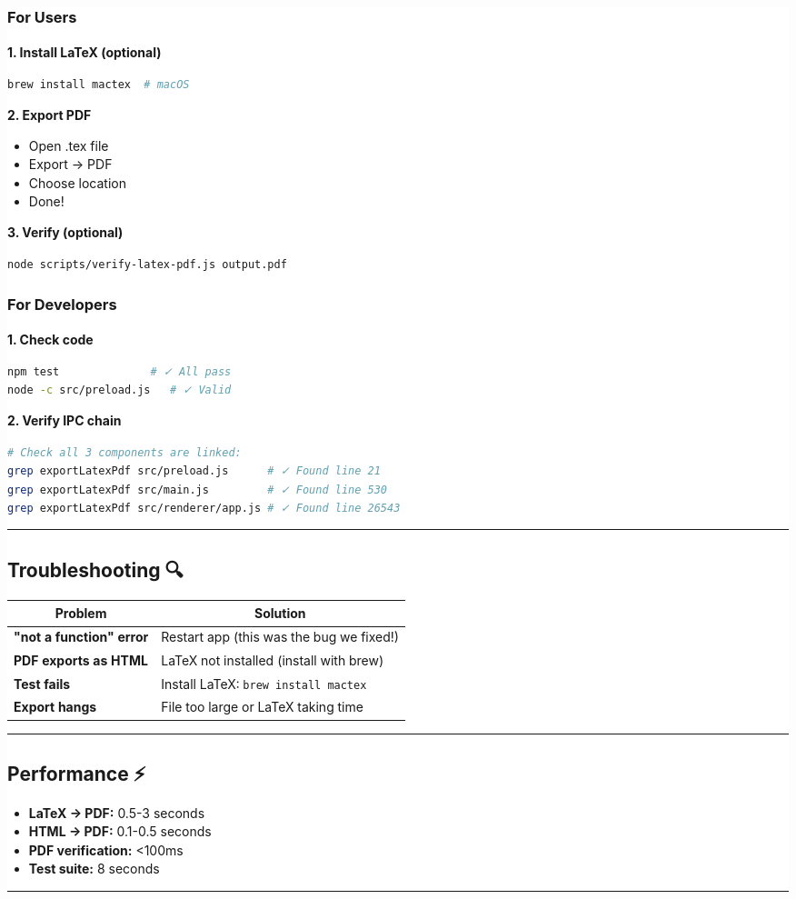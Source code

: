 ### For Users

**1. Install LaTeX (optional)**
```bash
brew install mactex  # macOS
```

**2. Export PDF**
- Open .tex file
- Export → PDF
- Choose location
- Done!

**3. Verify (optional)**
```bash
node scripts/verify-latex-pdf.js output.pdf
```

### For Developers

**1. Check code**
```bash
npm test              # ✓ All pass
node -c src/preload.js   # ✓ Valid
```

**2. Verify IPC chain**
```bash
# Check all 3 components are linked:
grep exportLatexPdf src/preload.js      # ✓ Found line 21
grep exportLatexPdf src/main.js         # ✓ Found line 530
grep exportLatexPdf src/renderer/app.js # ✓ Found line 26543
```

---

## Troubleshooting 🔍

| Problem | Solution |
|---------|----------|
| **"not a function" error** | Restart app (this was the bug we fixed!) |
| **PDF exports as HTML** | LaTeX not installed (install with brew) |
| **Test fails** | Install LaTeX: `brew install mactex` |
| **Export hangs** | File too large or LaTeX taking time |

---

## Performance ⚡

- **LaTeX → PDF:** 0.5-3 seconds
- **HTML → PDF:** 0.1-0.5 seconds  
- **PDF verification:** <100ms
- **Test suite:** 8 seconds

---